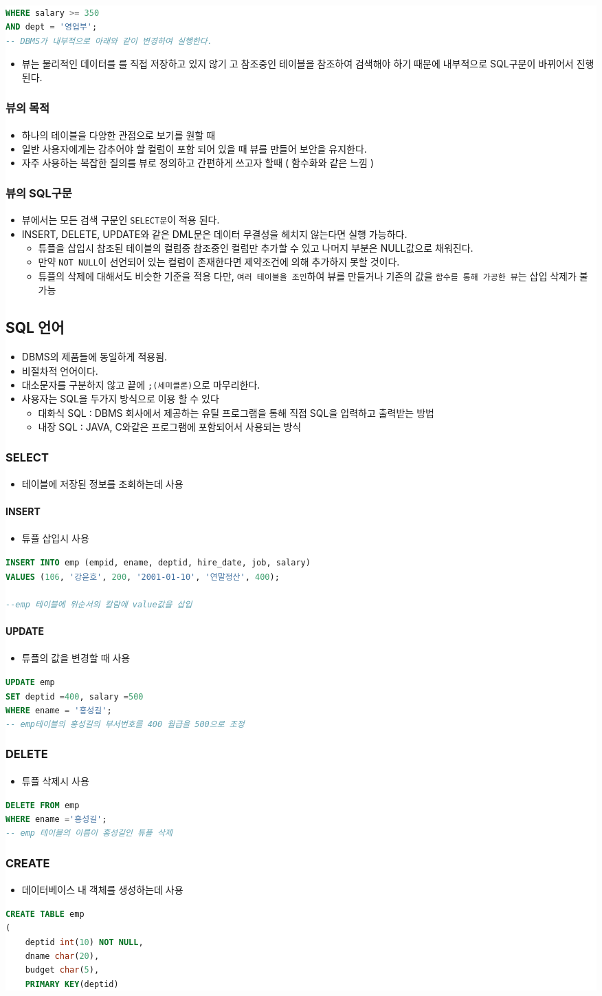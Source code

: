 ```sql
WHERE salary >= 350
AND dept = '영업부';
-- DBMS가 내부적으로 아래와 같이 변경하여 실행한다.
```
- 뷰는 물리적인 데이터를 를 직접 저장하고 있지 않기 고 참조중인 테이블을 참조하여 검색해야 하기 때문에 내부적으로 SQL구문이 바뀌어서 진행 된다. 


### 뷰의 목적
- 하나의 테이블을 다양한 관점으로 보기를 원할 때
- 일반 사용자에게는 감추어야 할 컬럼이 포함 되어 있을 때 뷰를 만들어 보안을 유지한다.
- 자주 사용하는 복잡한 질의를 뷰로 정의하고 간편하게 쓰고자 할때 ( 함수화와 같은 느낌 )

### 뷰의 SQL구문
- 뷰에서는 모든 검색 구문인 `SELECT문`이 적용 된다.
- INSERT, DELETE, UPDATE와 같은 DML문은 데이터 무결성을 헤치지 않는다면 실행 가능하다.
    - 튜플을 삽입시 참조된 테이블의 컬럼중 참조중인 컬럼만 추가할 수 있고 나머지 부분은 NULL값으로 채워진다.
    - 만약 `NOT NULL`이 선언되어 있는 컬럼이 존재한다면 제약조건에 의해 추가하지 못할 것이다.
    - 튜플의 삭제에 대해서도 비슷한 기준을 적용 다만, `여러 테이블을 조인`하여 뷰를 만들거나 기존의 값을 `함수를 통해 가공한 뷰`는 삽입 삭제가 불가능

## SQL 언어
- DBMS의 제품들에 동일하게 적용됨.
- 비절차적 언어이다.
- 대소문자를 구분하지 않고 끝에 `;(세미콜론)`으로 마무리한다.
- 사용자는 SQL을 두가지 방식으로 이용 할 수 있다
    - 대화식 SQL : DBMS 회사에서 제공하는 유틸 프로그램을 통해 직접 SQL을 입력하고 출력받는 방법
    - 내장 SQL : JAVA, C와같은 프로그램에 포함되어서 사용되는 방식


### SELECT
- 테이블에 저장된 정보를 조회하는데 사용
#### INSERT
- 튜플 삽입시 사용
```sql
INSERT INTO emp (empid, ename, deptid, hire_date, job, salary)
VALUES (106, '강윤호', 200, '2001-01-10', '연말정산', 400);

--emp 테이블에 위순서의 칼람에 value값을 삽입
```
#### UPDATE
- 튜플의 값을 변경할 때 사용
```sql
UPDATE emp
SET deptid =400, salary =500
WHERE ename = '홍성길';
-- emp테이블의 홍성길의 부서번호를 400 월급을 500으로 조정
```
### DELETE
- 튜플 삭제시 사용
```sql
DELETE FROM emp
WHERE ename ='홍성길';
-- emp 테이블의 이름이 홍성길인 튜플 삭제
```
### CREATE
- 데이터베이스 내 객체를 생성하는데 사용
```sql
CREATE TABLE emp
(
    deptid int(10) NOT NULL,
    dname char(20),
    budget char(5),
    PRIMARY KEY(deptid)
```